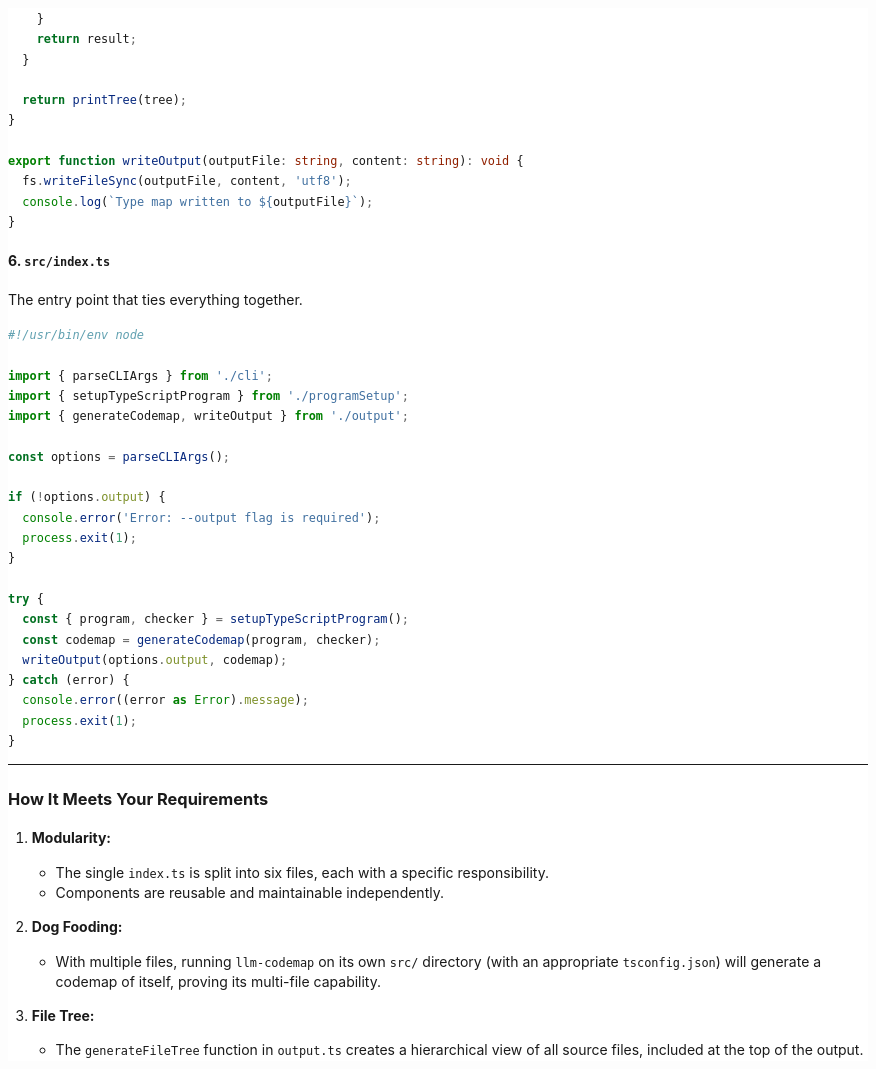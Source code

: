 ```typescript
    }
    return result;
  }

  return printTree(tree);
}

export function writeOutput(outputFile: string, content: string): void {
  fs.writeFileSync(outputFile, content, 'utf8');
  console.log(`Type map written to ${outputFile}`);
}
```

#### 6. `src/index.ts`
The entry point that ties everything together.

```typescript
#!/usr/bin/env node

import { parseCLIArgs } from './cli';
import { setupTypeScriptProgram } from './programSetup';
import { generateCodemap, writeOutput } from './output';

const options = parseCLIArgs();

if (!options.output) {
  console.error('Error: --output flag is required');
  process.exit(1);
}

try {
  const { program, checker } = setupTypeScriptProgram();
  const codemap = generateCodemap(program, checker);
  writeOutput(options.output, codemap);
} catch (error) {
  console.error((error as Error).message);
  process.exit(1);
}
```

---

### How It Meets Your Requirements

1. **Modularity:**
   - The single `index.ts` is split into six files, each with a specific responsibility.
   - Components are reusable and maintainable independently.

2. **Dog Fooding:**
   - With multiple files, running `llm-codemap` on its own `src/` directory (with an appropriate `tsconfig.json`) will generate a codemap of itself, proving its multi-file capability.

3. **File Tree:**
   - The `generateFileTree` function in `output.ts` creates a hierarchical view of all source files, included at the top of the output.
